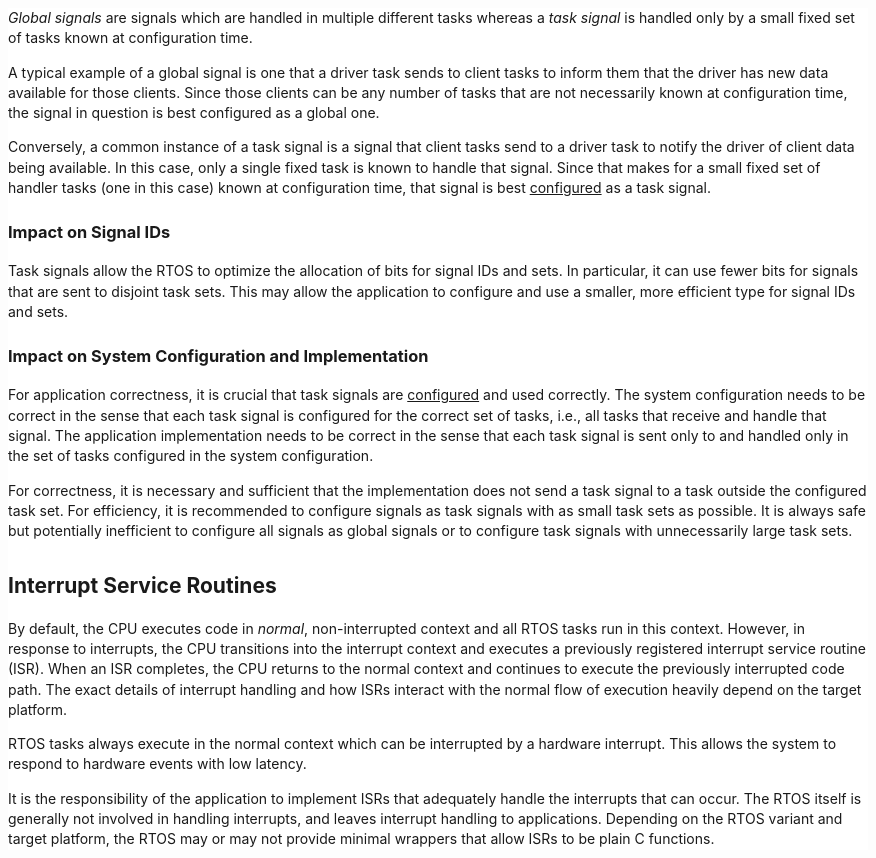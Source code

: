 *Global signals* are signals which are handled in multiple different tasks whereas a *task signal* is handled only by a small fixed set of tasks known at configuration time.

A typical example of a global signal is one that a driver task sends to client tasks to inform them that the driver has new data available for those clients.
Since those clients can be any number of tasks that are not necessarily known at configuration time, the signal in question is best configured as a global one.

Conversely, a common instance of a task signal is a signal that client tasks send to a driver task to notify the driver of client data being available.
In this case, only a single fixed task is known to handle that signal.
Since that makes for a small fixed set of handler tasks (one in this case) known at configuration time, that signal is best [configured](#task-signal-configuration) as a task signal.

### Impact on Signal IDs

Task signals allow the RTOS to optimize the allocation of bits for signal IDs and sets.
In particular, it can use fewer bits for signals that are sent to disjoint task sets.
This may allow the application to configure and use a smaller, more efficient type for signal IDs and sets.

### Impact on System Configuration and Implementation

For application correctness, it is crucial that task signals are [configured](#task-signal-configuration) and used correctly.
The system configuration needs to be correct in the sense that each task signal is configured for the correct set of tasks, i.e., all tasks that receive and handle that signal.
The application implementation needs to be correct in the sense that each task signal is sent only to and handled only in the set of tasks configured in the system configuration.

For correctness, it is necessary and sufficient that the implementation does not send a task signal to a task outside the configured task set.
For efficiency, it is recommended to configure signals as task signals with as small task sets as possible.
It is always safe but potentially inefficient to configure all signals as global signals or to configure task signals with unnecessarily large task sets.


## Interrupt Service Routines

By default, the CPU executes code in *normal*, non-interrupted context and all RTOS tasks run in this context.
However, in response to interrupts, the CPU transitions into the interrupt context and executes a previously registered interrupt service routine (ISR).
When an ISR completes, the CPU returns to the normal context and continues to execute the previously interrupted code path.
The exact details of interrupt handling and how ISRs interact with the normal flow of execution heavily depend on the target platform.

RTOS tasks always execute in the normal context which can be interrupted by a hardware interrupt.
This allows the system to respond to hardware events with low latency.

It is the responsibility of the application to implement ISRs that adequately handle the interrupts that can occur.
The RTOS itself is generally not involved in handling interrupts, and leaves interrupt handling to applications.
Depending on the RTOS variant and target platform, the RTOS may or may not provide minimal wrappers that allow ISRs to be plain C functions.
